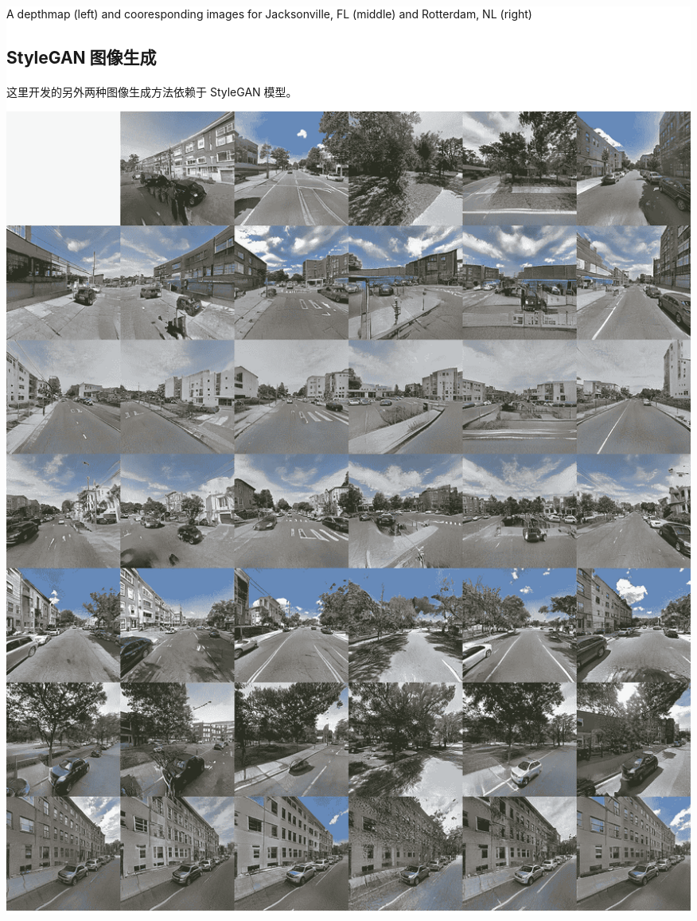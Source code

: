 
A depthmap (left) and cooresponding images for Jacksonville, FL (middle) and Rotterdam, NL (right)

## StyleGAN 图像生成

这里开发的另外两种图像生成方法依赖于 StyleGAN 模型。

![](img/59cf3b9db2b7f8d9399119bff31dff6e.png)
